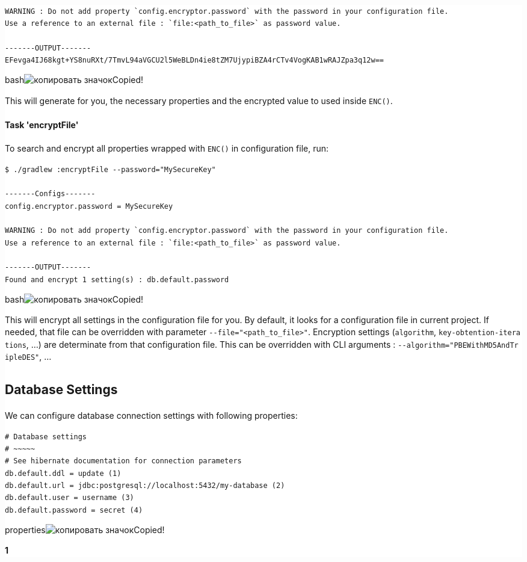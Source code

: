     WARNING : Do not add property `config.encryptor.password` with the password in your configuration file.
    Use a reference to an external file : `file:<path_to_file>` as password value.
    
    -------OUTPUT-------
    EFevga4IJ68kgt+YS8nuRXt/7TmvL94aVGCU2l5WeBLDn4ie8tZM7UjypiBZA4rCTv4VogKAB1wRAJZpa3q12w==

bash![копировать значок](../../../../_/img/octicons-16.svg#view-clippy)Copied!

This will generate for you, the necessary properties and the encrypted value to used inside `ENC()`.

#### [](#task-encryptfile)Task 'encryptFile'

To search and encrypt all properties wrapped with `ENC()` in configuration file, run:

    $ ./gradlew :encryptFile --password="MySecureKey"
    
    -------Configs-------
    config.encryptor.password = MySecureKey
    
    WARNING : Do not add property `config.encryptor.password` with the password in your configuration file.
    Use a reference to an external file : `file:<path_to_file>` as password value.
    
    -------OUTPUT-------
    Found and encrypt 1 setting(s) : db.default.password

bash![копировать значок](../../../../_/img/octicons-16.svg#view-clippy)Copied!

This will encrypt all settings in the configuration file for you. By default, it looks for a configuration file in current project. If needed, that file can be overridden with parameter `--file="<path_to_file>"`. Encryption settings (`algorithm`, `key-obtention-iterations`, …​) are determinate from that configuration file. This can be overridden with CLI arguments : `--algorithm="PBEWithMD5AndTripleDES"`, …​

[](#database-settings)Database Settings
---------------------------------------

We can configure database connection settings with following properties:

    # Database settings
    # ~~~~~
    # See hibernate documentation for connection parameters
    db.default.ddl = update (1)
    db.default.url = jdbc:postgresql://localhost:5432/my-database (2)
    db.default.user = username (3)
    db.default.password = secret (4)

properties![копировать значок](../../../../_/img/octicons-16.svg#view-clippy)Copied!

**1**
